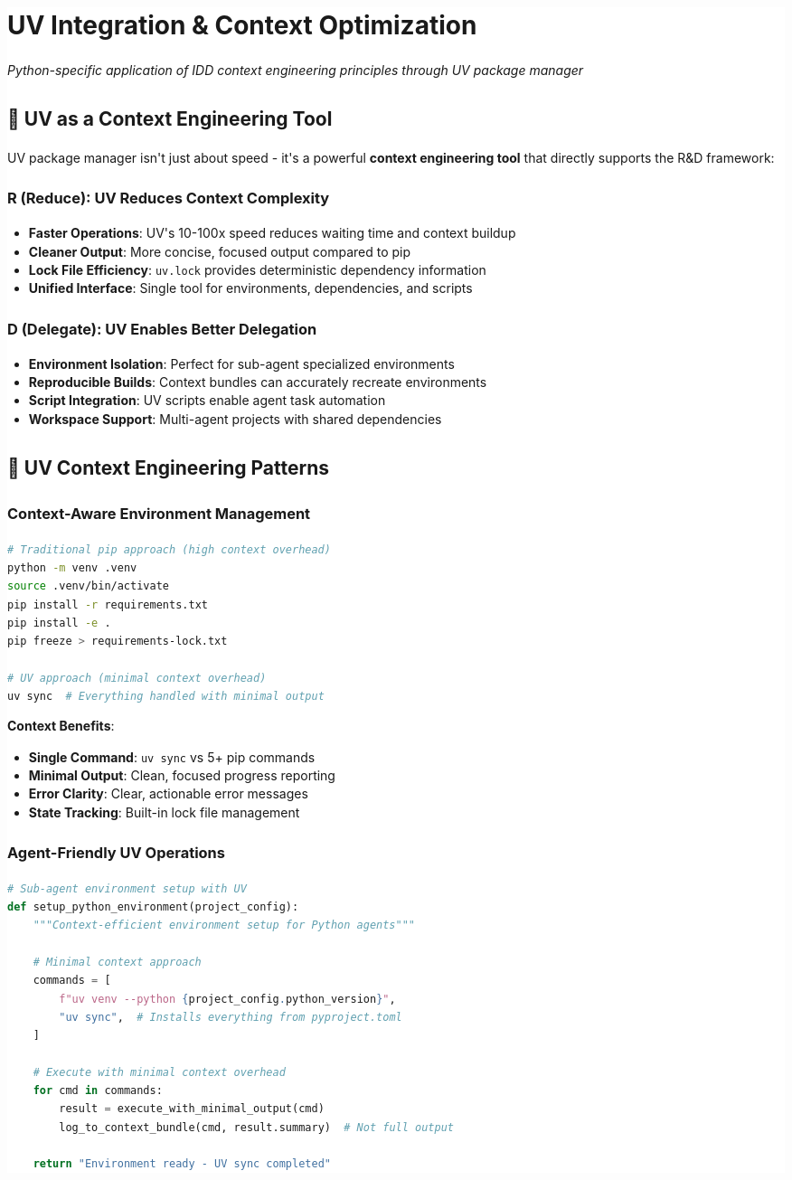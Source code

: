 # UV Integration & Context Optimization

*Python-specific application of IDD context engineering principles through UV package manager*

## 🎯 **UV as a Context Engineering Tool**

UV package manager isn't just about speed - it's a powerful **context engineering tool** that directly supports the R&D framework:

### **R (Reduce)**: UV Reduces Context Complexity
- **Faster Operations**: UV's 10-100x speed reduces waiting time and context buildup
- **Cleaner Output**: More concise, focused output compared to pip
- **Lock File Efficiency**: `uv.lock` provides deterministic dependency information
- **Unified Interface**: Single tool for environments, dependencies, and scripts

### **D (Delegate)**: UV Enables Better Delegation  
- **Environment Isolation**: Perfect for sub-agent specialized environments
- **Reproducible Builds**: Context bundles can accurately recreate environments
- **Script Integration**: UV scripts enable agent task automation
- **Workspace Support**: Multi-agent projects with shared dependencies

## 🚀 **UV Context Engineering Patterns**

### **Context-Aware Environment Management**
```bash
# Traditional pip approach (high context overhead)
python -m venv .venv
source .venv/bin/activate  
pip install -r requirements.txt
pip install -e .
pip freeze > requirements-lock.txt

# UV approach (minimal context overhead)
uv sync  # Everything handled with minimal output
```

**Context Benefits**:
- **Single Command**: `uv sync` vs 5+ pip commands
- **Minimal Output**: Clean, focused progress reporting
- **Error Clarity**: Clear, actionable error messages  
- **State Tracking**: Built-in lock file management

### **Agent-Friendly UV Operations**
```python
# Sub-agent environment setup with UV
def setup_python_environment(project_config):
    """Context-efficient environment setup for Python agents"""
    
    # Minimal context approach
    commands = [
        f"uv venv --python {project_config.python_version}",
        "uv sync",  # Installs everything from pyproject.toml
    ]
    
    # Execute with minimal context overhead
    for cmd in commands:
        result = execute_with_minimal_output(cmd)
        log_to_context_bundle(cmd, result.summary)  # Not full output
    
    return "Environment ready - UV sync completed"
```
